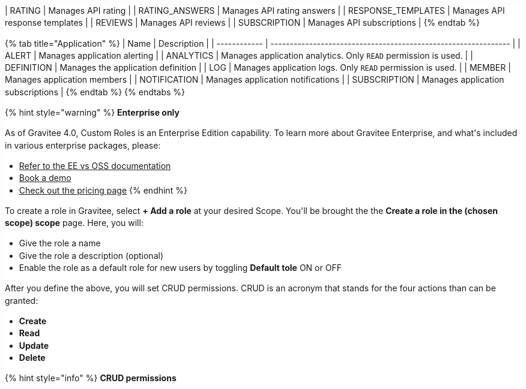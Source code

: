 | RATING              | Manages API rating                                                                                                                          |
| RATING\_ANSWERS     | Manages API rating answers                                                                                                                  |
| RESPONSE\_TEMPLATES | Manages API response templates                                                                                                              |
| REVIEWS             | Manages API reviews                                                                                                                         |
| SUBSCRIPTION        | Manages API subscriptions                                                                                                                   |
{% endtab %}

{% tab title="Application" %}
| Name         | Description                                                    |
| ------------ | -------------------------------------------------------------- |
| ALERT        | Manages application alerting                                   |
| ANALYTICS    | Manages application analytics. Only `READ` permission is used. |
| DEFINITION   | Manages the application definition                             |
| LOG          | Manages application logs. Only `READ` permission is used.      |
| MEMBER       | Manages application members                                    |
| NOTIFICATION | Manages application notifications                              |
| SUBSCRIPTION | Manages application subscriptions                              |
{% endtab %}
{% endtabs %}

{% hint style="warning" %}
**Enterprise only**

As of Gravitee 4.0, Custom Roles is an Enterprise Edition capability. To learn more about Gravitee Enterprise, and what's included in various enterprise packages, please:

* [Refer to the EE vs OSS documentation](../../overview/gravitee-apim-enterprise-edition/)
* [Book a demo](https://app.gitbook.com/o/8qli0UVuPJ39JJdq9ebZ/s/rYZ7tzkLjFVST6ex6Jid/)
* [Check out the pricing page](https://www.gravitee.io/pricing)
{% endhint %}

To create a role in Gravitee, select **+ Add a role** at your desired Scope. You'll be brought the the **Create a role in the (chosen scope) scope** page. Here, you will:

* Give the role a name
* Give the role a description (optional)
* Enable the role as a default role for new users by toggling **Default tole** ON or OFF

After you define the above, you will set CRUD permissions. CRUD is an acronym that stands for the four actions than can be granted:

* **Create**
* **Read**
* **Update**
* **Delete**

{% hint style="info" %}
**CRUD permissions**

